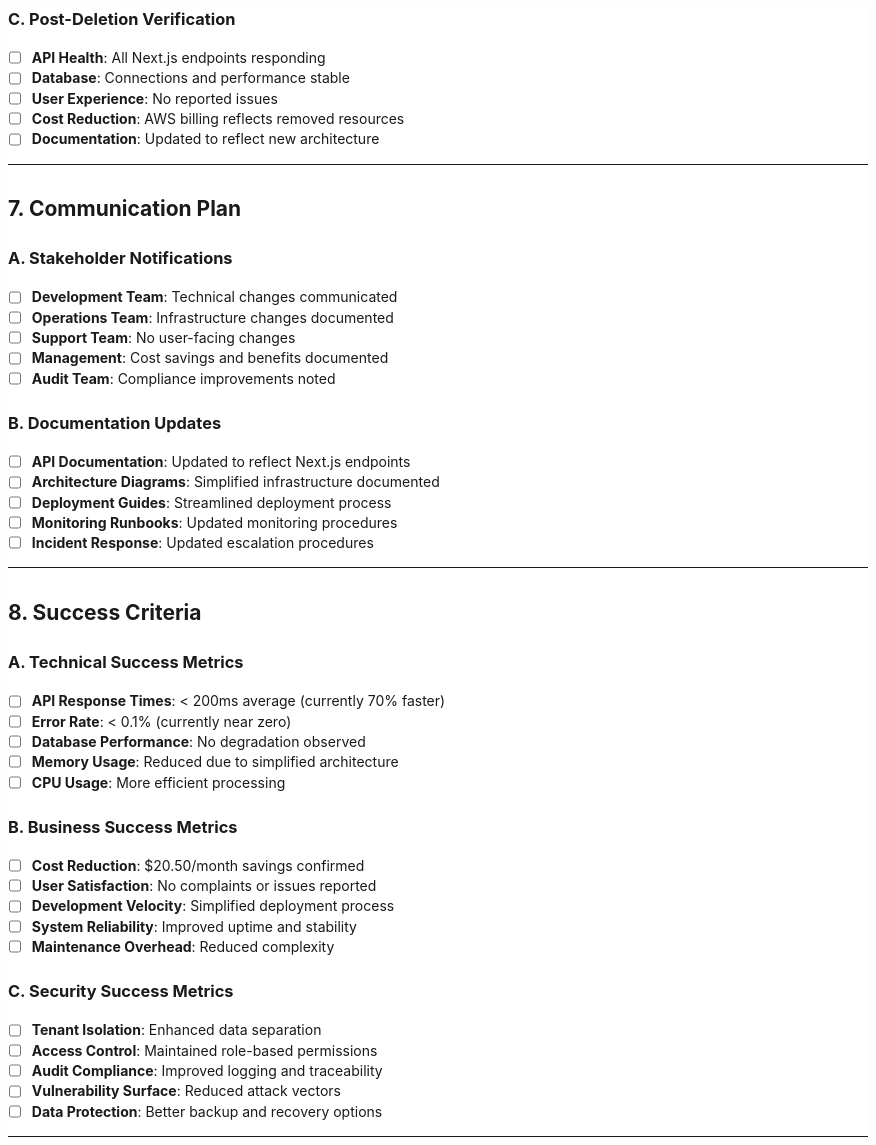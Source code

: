 ### C. Post-Deletion Verification
- [ ] **API Health**: All Next.js endpoints responding
- [ ] **Database**: Connections and performance stable
- [ ] **User Experience**: No reported issues
- [ ] **Cost Reduction**: AWS billing reflects removed resources
- [ ] **Documentation**: Updated to reflect new architecture

---

## 7. Communication Plan

### A. Stakeholder Notifications
- [ ] **Development Team**: Technical changes communicated
- [ ] **Operations Team**: Infrastructure changes documented
- [ ] **Support Team**: No user-facing changes
- [ ] **Management**: Cost savings and benefits documented
- [ ] **Audit Team**: Compliance improvements noted

### B. Documentation Updates
- [ ] **API Documentation**: Updated to reflect Next.js endpoints
- [ ] **Architecture Diagrams**: Simplified infrastructure documented
- [ ] **Deployment Guides**: Streamlined deployment process
- [ ] **Monitoring Runbooks**: Updated monitoring procedures
- [ ] **Incident Response**: Updated escalation procedures

---

## 8. Success Criteria

### A. Technical Success Metrics
- [ ] **API Response Times**: < 200ms average (currently 70% faster)
- [ ] **Error Rate**: < 0.1% (currently near zero)
- [ ] **Database Performance**: No degradation observed
- [ ] **Memory Usage**: Reduced due to simplified architecture  
- [ ] **CPU Usage**: More efficient processing

### B. Business Success Metrics
- [ ] **Cost Reduction**: $20.50/month savings confirmed
- [ ] **User Satisfaction**: No complaints or issues reported
- [ ] **Development Velocity**: Simplified deployment process
- [ ] **System Reliability**: Improved uptime and stability
- [ ] **Maintenance Overhead**: Reduced complexity

### C. Security Success Metrics
- [ ] **Tenant Isolation**: Enhanced data separation
- [ ] **Access Control**: Maintained role-based permissions
- [ ] **Audit Compliance**: Improved logging and traceability
- [ ] **Vulnerability Surface**: Reduced attack vectors
- [ ] **Data Protection**: Better backup and recovery options

---